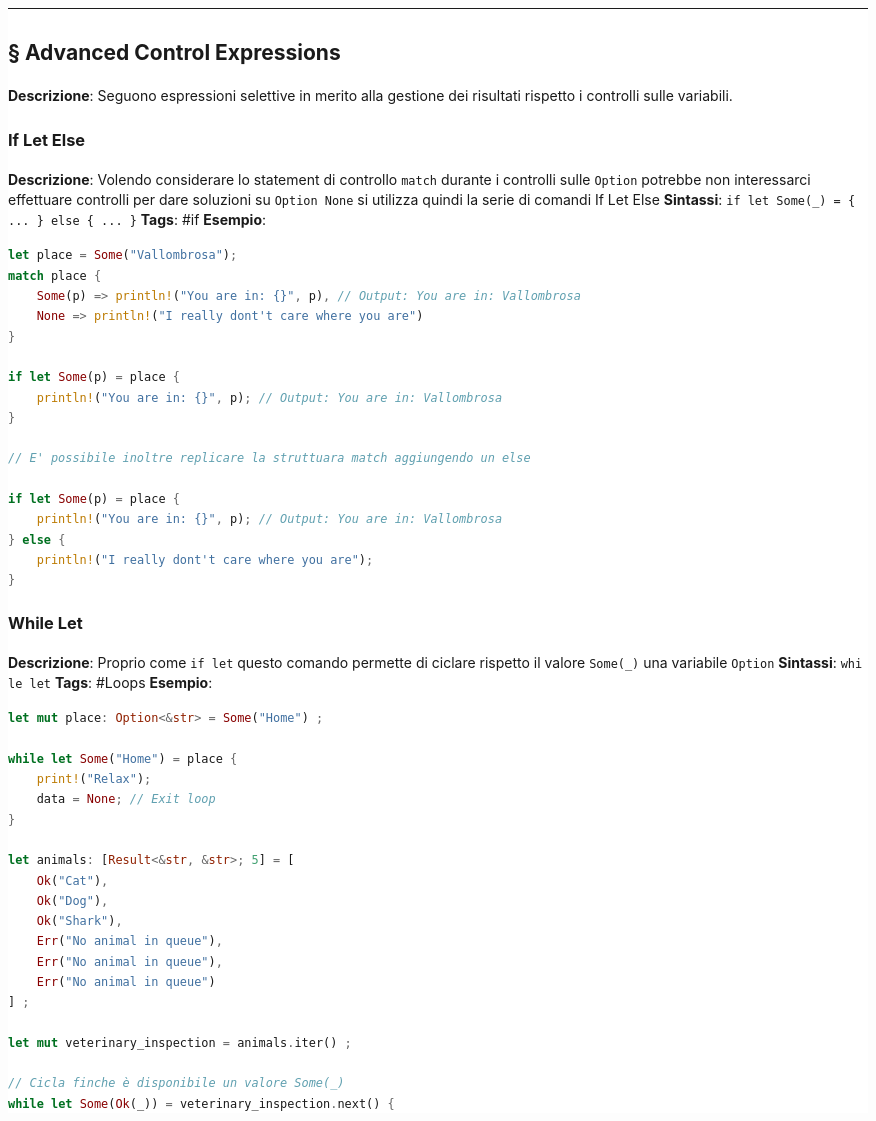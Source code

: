 	
---
## **§ Advanced Control Expressions**
	
**Descrizione**: Seguono espressioni selettive in merito alla gestione dei risultati rispetto i controlli sulle variabili.
	
### If Let Else
	
**Descrizione**: Volendo considerare lo statement di controllo `match` durante i controlli sulle `Option` potrebbe non interessarci effettuare controlli per dare soluzioni su `Option None` si utilizza quindi la serie di comandi If Let Else
**Sintassi**: `if let Some(_) = { ... } else { ... }`
**Tags**: #if 
**Esempio**:
	
```Rust 
let place = Some("Vallombrosa");
match place {
	Some(p) => println!("You are in: {}", p), // Output: You are in: Vallombrosa
	None => println!("I really dont't care where you are")
}

if let Some(p) = place {
	println!("You are in: {}", p); // Output: You are in: Vallombrosa
}

// E' possibile inoltre replicare la struttuara match aggiungendo un else

if let Some(p) = place {
	println!("You are in: {}", p); // Output: You are in: Vallombrosa
} else {
	println!("I really dont't care where you are");
}
```
	
### While Let
	
**Descrizione**: Proprio come `if let` questo comando permette di ciclare rispetto il valore `Some(_)` una variabile `Option`
**Sintassi**: `while let`
**Tags**: #Loops 
**Esempio**:
	
```Rust
let mut place: Option<&str> = Some("Home") ;

while let Some("Home") = place {
	print!("Relax");
	data = None; // Exit loop
}

let animals: [Result<&str, &str>; 5] = [
	Ok("Cat"),
	Ok("Dog"),
	Ok("Shark"),
	Err("No animal in queue"),
	Err("No animal in queue"),
	Err("No animal in queue")
] ;

let mut veterinary_inspection = animals.iter() ;

// Cicla finche è disponibile un valore Some(_)
while let Some(Ok(_)) = veterinary_inspection.next() {
```